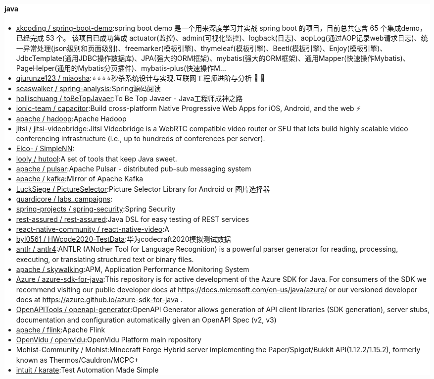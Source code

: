 
#### java
* [xkcoding / spring-boot-demo](https://github.com/xkcoding/spring-boot-demo):spring boot demo 是一个用来深度学习并实战 spring boot 的项目，目前总共包含 65 个集成demo，已经完成 53 个。 该项目已成功集成 actuator(监控)、admin(可视化监控)、logback(日志)、aopLog(通过AOP记录web请求日志)、统一异常处理(json级别和页面级别)、freemarker(模板引擎)、thymeleaf(模板引擎)、Beetl(模板引擎)、Enjoy(模板引擎)、JdbcTemplate(通用JDBC操作数据库)、JPA(强大的ORM框架)、mybatis(强大的ORM框架)、通用Mapper(快速操作Mybatis)、PageHelper(通用的Mybatis分页插件)、mybatis-plus(快速操作M…
* [qiurunze123 / miaosha](https://github.com/qiurunze123/miaosha):⭐⭐⭐⭐秒杀系统设计与实现.互联网工程师进阶与分析 🙋 🐓
* [seaswalker / spring-analysis](https://github.com/seaswalker/spring-analysis):Spring源码阅读
* [hollischuang / toBeTopJavaer](https://github.com/hollischuang/toBeTopJavaer):To Be Top Javaer - Java工程师成神之路
* [ionic-team / capacitor](https://github.com/ionic-team/capacitor):Build cross-platform Native Progressive Web Apps for iOS, Android, and the web ⚡️
* [apache / hadoop](https://github.com/apache/hadoop):Apache Hadoop
* [jitsi / jitsi-videobridge](https://github.com/jitsi/jitsi-videobridge):Jitsi Videobridge is a WebRTC compatible video router or SFU that lets build highly scalable video conferencing infrastructure (i.e., up to hundreds of conferences per server).
* [Elco- / SimpleNN](https://github.com/Elco-/SimpleNN):
* [looly / hutool](https://github.com/looly/hutool):A set of tools that keep Java sweet.
* [apache / pulsar](https://github.com/apache/pulsar):Apache Pulsar - distributed pub-sub messaging system
* [apache / kafka](https://github.com/apache/kafka):Mirror of Apache Kafka
* [LuckSiege / PictureSelector](https://github.com/LuckSiege/PictureSelector):Picture Selector Library for Android or 图片选择器
* [guardicore / labs_campaigns](https://github.com/guardicore/labs_campaigns):
* [spring-projects / spring-security](https://github.com/spring-projects/spring-security):Spring Security
* [rest-assured / rest-assured](https://github.com/rest-assured/rest-assured):Java DSL for easy testing of REST services
* [react-native-community / react-native-video](https://github.com/react-native-community/react-native-video):A <Video /> component for react-native
* [byl0561 / HWcode2020-TestData](https://github.com/byl0561/HWcode2020-TestData):华为codecraft2020模拟测试数据
* [antlr / antlr4](https://github.com/antlr/antlr4):ANTLR (ANother Tool for Language Recognition) is a powerful parser generator for reading, processing, executing, or translating structured text or binary files.
* [apache / skywalking](https://github.com/apache/skywalking):APM, Application Performance Monitoring System
* [Azure / azure-sdk-for-java](https://github.com/Azure/azure-sdk-for-java):This repository is for active development of the Azure SDK for Java. For consumers of the SDK we recommend visiting our public developer docs at https://docs.microsoft.com/en-us/java/azure/ or our versioned developer docs at https://azure.github.io/azure-sdk-for-java .
* [OpenAPITools / openapi-generator](https://github.com/OpenAPITools/openapi-generator):OpenAPI Generator allows generation of API client libraries (SDK generation), server stubs, documentation and configuration automatically given an OpenAPI Spec (v2, v3)
* [apache / flink](https://github.com/apache/flink):Apache Flink
* [OpenVidu / openvidu](https://github.com/OpenVidu/openvidu):OpenVidu Platform main repository
* [Mohist-Community / Mohist](https://github.com/Mohist-Community/Mohist):Minecraft Forge Hybrid server implementing the Paper/Spigot/Bukkit API(1.12.2/1.15.2), formerly known as Thermos/Cauldron/MCPC+
* [intuit / karate](https://github.com/intuit/karate):Test Automation Made Simple
